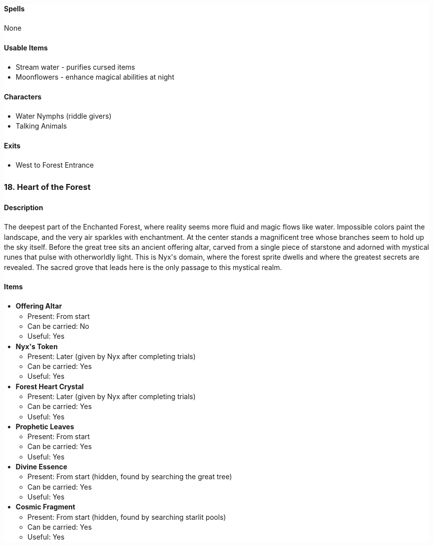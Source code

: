 #### Spells

None

#### Usable Items

- Stream water - purifies cursed items
- Moonflowers - enhance magical abilities at night

#### Characters

- Water Nymphs (riddle givers)
- Talking Animals

#### Exits

- West to Forest Entrance

### 18. Heart of the Forest

#### Description

The deepest part of the Enchanted Forest, where reality seems more fluid and magic flows like water. Impossible colors paint the landscape, and the very air sparkles with enchantment. At the center stands a magnificent tree whose branches seem to hold up the sky itself. Before the great tree sits an ancient offering altar, carved from a single piece of starstone and adorned with mystical runes that pulse with otherworldly light. This is Nyx's domain, where the forest sprite dwells and where the greatest secrets are revealed. The sacred grove that leads here is the only passage to this mystical realm.

#### Items

- **Offering Altar**
  - Present: From start
  - Can be carried: No
  - Useful: Yes
- **Nyx's Token**
  - Present: Later (given by Nyx after completing trials)
  - Can be carried: Yes
  - Useful: Yes
- **Forest Heart Crystal**
  - Present: Later (given by Nyx after completing trials)
  - Can be carried: Yes
  - Useful: Yes
- **Prophetic Leaves**
  - Present: From start
  - Can be carried: Yes
  - Useful: Yes
- **Divine Essence**
  - Present: From start (hidden, found by searching the great tree)
  - Can be carried: Yes
  - Useful: Yes
- **Cosmic Fragment**
  - Present: From start (hidden, found by searching starlit pools)
  - Can be carried: Yes
  - Useful: Yes
